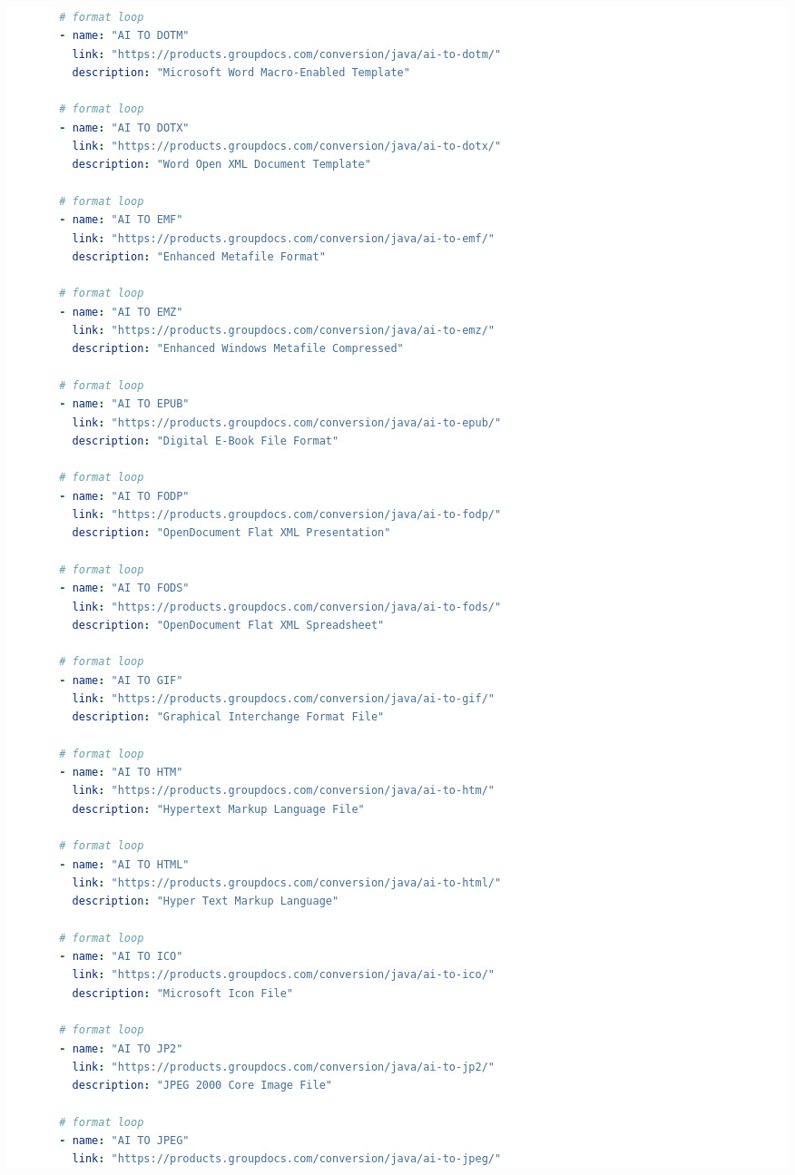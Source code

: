 ```yaml
        # format loop
        - name: "AI TO DOTM"
          link: "https://products.groupdocs.com/conversion/java/ai-to-dotm/"
          description: "Microsoft Word Macro-Enabled Template"

        # format loop
        - name: "AI TO DOTX"
          link: "https://products.groupdocs.com/conversion/java/ai-to-dotx/"
          description: "Word Open XML Document Template"

        # format loop
        - name: "AI TO EMF"
          link: "https://products.groupdocs.com/conversion/java/ai-to-emf/"
          description: "Enhanced Metafile Format"

        # format loop
        - name: "AI TO EMZ"
          link: "https://products.groupdocs.com/conversion/java/ai-to-emz/"
          description: "Enhanced Windows Metafile Compressed"

        # format loop
        - name: "AI TO EPUB"
          link: "https://products.groupdocs.com/conversion/java/ai-to-epub/"
          description: "Digital E-Book File Format"

        # format loop
        - name: "AI TO FODP"
          link: "https://products.groupdocs.com/conversion/java/ai-to-fodp/"
          description: "OpenDocument Flat XML Presentation"

        # format loop
        - name: "AI TO FODS"
          link: "https://products.groupdocs.com/conversion/java/ai-to-fods/"
          description: "OpenDocument Flat XML Spreadsheet"

        # format loop
        - name: "AI TO GIF"
          link: "https://products.groupdocs.com/conversion/java/ai-to-gif/"
          description: "Graphical Interchange Format File"

        # format loop
        - name: "AI TO HTM"
          link: "https://products.groupdocs.com/conversion/java/ai-to-htm/"
          description: "Hypertext Markup Language File"

        # format loop
        - name: "AI TO HTML"
          link: "https://products.groupdocs.com/conversion/java/ai-to-html/"
          description: "Hyper Text Markup Language"

        # format loop
        - name: "AI TO ICO"
          link: "https://products.groupdocs.com/conversion/java/ai-to-ico/"
          description: "Microsoft Icon File"

        # format loop
        - name: "AI TO JP2"
          link: "https://products.groupdocs.com/conversion/java/ai-to-jp2/"
          description: "JPEG 2000 Core Image File"

        # format loop
        - name: "AI TO JPEG"
          link: "https://products.groupdocs.com/conversion/java/ai-to-jpeg/"
```